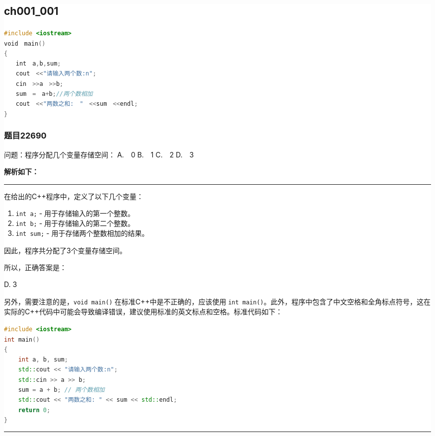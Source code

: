 ## ch001_001
``` c++
#include <iostream>
void　main()
{
　　int　a,b,sum;
　　cout　<<"请输入两个数:n";
　　cin　>>a　>>b;
　　sum　=　a+b;//两个数相加
　　cout　<<"两数之和:　"　<<sum　<<endl;
}

```
### 题目22690
问题：程序分配几个变量存储空间：
A.　0
B.　1
C.　2
D.　3


**解析如下：**

------


在给出的C++程序中，定义了以下几个变量：

1. `int a;` - 用于存储输入的第一个整数。
2. `int b;` - 用于存储输入的第二个整数。
3. `int sum;` - 用于存储两个整数相加的结果。

因此，程序共分配了3个变量存储空间。

所以，正确答案是：

D. 3

另外，需要注意的是，`void main()` 在标准C++中是不正确的，应该使用 `int main()`。此外，程序中包含了中文空格和全角标点符号，这在实际的C++代码中可能会导致编译错误，建议使用标准的英文标点和空格。标准代码如下：

```cpp
#include <iostream>
int main()
{
    int a, b, sum;
    std::cout << "请输入两个数:n";
    std::cin >> a >> b;
    sum = a + b; // 两个数相加
    std::cout << "两数之和: " << sum << std::endl;
    return 0;
}
```


------
